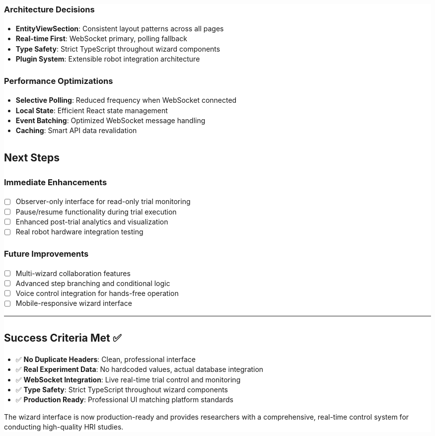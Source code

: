 ### Architecture Decisions
- **EntityViewSection**: Consistent layout patterns across all pages
- **Real-time First**: WebSocket primary, polling fallback
- **Type Safety**: Strict TypeScript throughout wizard components
- **Plugin System**: Extensible robot integration architecture

### Performance Optimizations
- **Selective Polling**: Reduced frequency when WebSocket connected
- **Local State**: Efficient React state management
- **Event Batching**: Optimized WebSocket message handling
- **Caching**: Smart API data revalidation

## Next Steps

### Immediate Enhancements
- [ ] Observer-only interface for read-only trial monitoring
- [ ] Pause/resume functionality during trial execution
- [ ] Enhanced post-trial analytics and visualization
- [ ] Real robot hardware integration testing

### Future Improvements
- [ ] Multi-wizard collaboration features
- [ ] Advanced step branching and conditional logic
- [ ] Voice control integration for hands-free operation
- [ ] Mobile-responsive wizard interface

---

## Success Criteria Met ✅

- ✅ **No Duplicate Headers**: Clean, professional interface
- ✅ **Real Experiment Data**: No hardcoded values, actual database integration
- ✅ **WebSocket Integration**: Live real-time trial control and monitoring
- ✅ **Type Safety**: Strict TypeScript throughout wizard components
- ✅ **Production Ready**: Professional UI matching platform standards

The wizard interface is now production-ready and provides researchers with a comprehensive, real-time control system for conducting high-quality HRI studies.